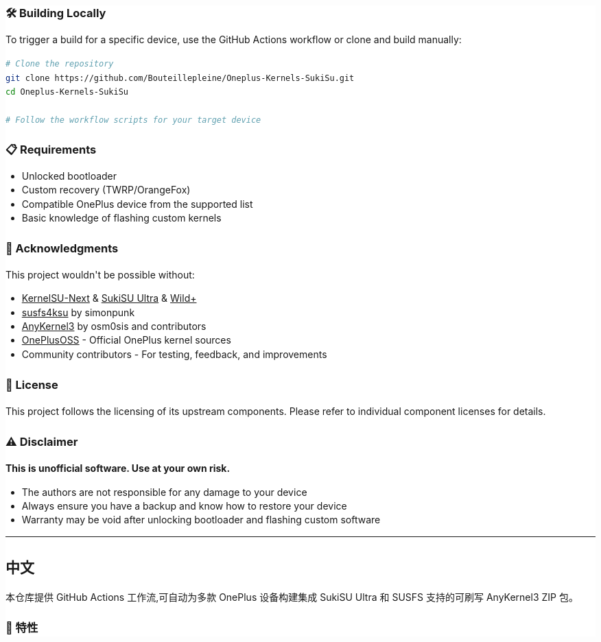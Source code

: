 ### 🛠️ Building Locally

To trigger a build for a specific device, use the GitHub Actions workflow or clone and build manually:

```bash
# Clone the repository
git clone https://github.com/Bouteillepleine/Oneplus-Kernels-SukiSu.git
cd Oneplus-Kernels-SukiSu

# Follow the workflow scripts for your target device
```

### 📋 Requirements

- Unlocked bootloader
- Custom recovery (TWRP/OrangeFox)
- Compatible OnePlus device from the supported list
- Basic knowledge of flashing custom kernels

### 🤝 Acknowledgments

This project wouldn't be possible without:

- [KernelSU-Next](https://github.com/rifsxd/KernelSU-Next) & [SukiSU Ultra](https://github.com/rifsxd/SukiSU-Ultra) & [Wild+](https://github.com/rifsxd/Wild-Plus)
- [susfs4ksu](https://gitlab.com/simonpunk/susfs4ksu) by simonpunk
- [AnyKernel3](https://github.com/osm0sis/AnyKernel3) by osm0sis and contributors
- [OnePlusOSS](https://github.com/OnePlusOSS) - Official OnePlus kernel sources
- Community contributors - For testing, feedback, and improvements

### 📄 License

This project follows the licensing of its upstream components. Please refer to individual component licenses for details.

### ⚠️ Disclaimer

**This is unofficial software. Use at your own risk.**

- The authors are not responsible for any damage to your device
- Always ensure you have a backup and know how to restore your device
- Warranty may be void after unlocking bootloader and flashing custom software

---

<a name="中文"></a>

## 中文

本仓库提供 GitHub Actions 工作流,可自动为多款 OnePlus 设备构建集成 SukiSU Ultra 和 SUSFS 支持的可刷写 AnyKernel3 ZIP 包。

### 🌟 特性
